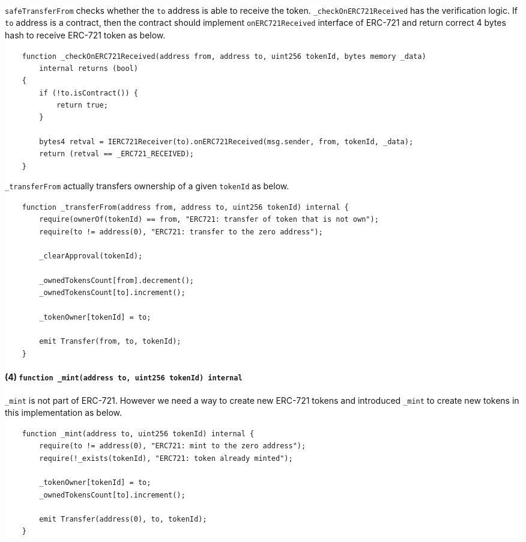 `safeTransferFrom` checks whether the `to` address is able to receive the token. `_checkOnERC721Received` has the verification logic. If `to` address is a contract, then the contract should implement `onERC721Received` interface of ERC-721 and return correct 4 bytes hash to receive ERC-721 token as below.

```text
    function _checkOnERC721Received(address from, address to, uint256 tokenId, bytes memory _data)
        internal returns (bool)
    {
        if (!to.isContract()) {
            return true;
        }

        bytes4 retval = IERC721Receiver(to).onERC721Received(msg.sender, from, tokenId, _data);
        return (retval == _ERC721_RECEIVED);
    }
```

`_transferFrom` actually transfers ownership of a given `tokenId` as below.

```text
    function _transferFrom(address from, address to, uint256 tokenId) internal {
        require(ownerOf(tokenId) == from, "ERC721: transfer of token that is not own");
        require(to != address(0), "ERC721: transfer to the zero address");

        _clearApproval(tokenId);

        _ownedTokensCount[from].decrement();
        _ownedTokensCount[to].increment();

        _tokenOwner[tokenId] = to;

        emit Transfer(from, to, tokenId);
    }
```

#### (4) `function _mint(address to, uint256 tokenId) internal` <a id="4-function-_mint-address-to-uint256-tokenid-internal"></a>

`_mint` is not part of ERC-721. However we need a way to create new ERC-721 tokens and introduced `_mint` to create new tokens in this implementation as below.

```text
    function _mint(address to, uint256 tokenId) internal {
        require(to != address(0), "ERC721: mint to the zero address");
        require(!_exists(tokenId), "ERC721: token already minted");

        _tokenOwner[tokenId] = to;
        _ownedTokensCount[to].increment();

        emit Transfer(address(0), to, tokenId);
    }
```
